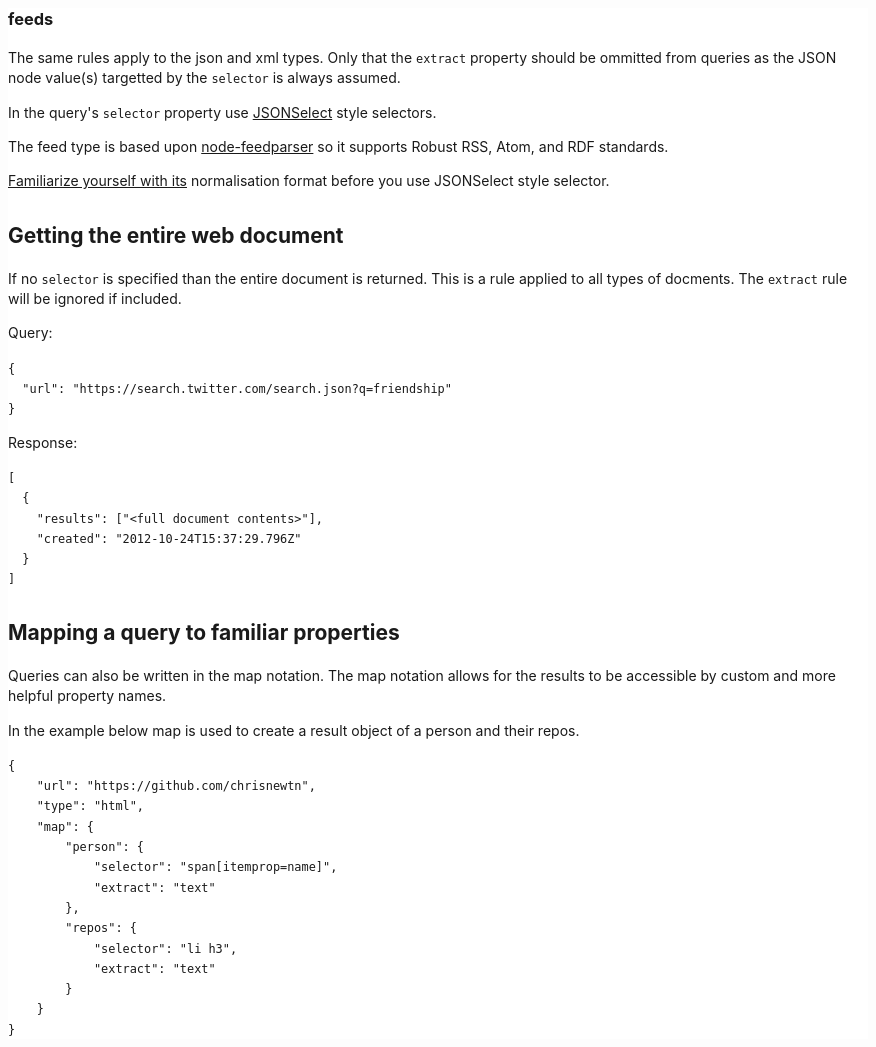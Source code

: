 ### feeds

The same rules apply to the json and xml types. Only that the `extract` property 
should be ommitted from queries as the JSON node value(s) targetted by the 
`selector` is always assumed.

In the query's `selector` property use 
[JSONSelect](http://jsonselect.org/#tryit) style selectors.

The feed type is based upon 
[node-feedparser](https://github.com/danmactough/node-feedparser) so it 
supports Robust RSS, Atom, and RDF standards.

[Familiarize yourself with its](https://github.com/danmactough/node-feedparser#what-is-the-parsed-output-produced-by-feedparser) normalisation format before you use JSONSelect style 
selector.

## Getting the entire web document

If no `selector` is specified than the entire document is returned. This is a 
rule applied to all types of docments. The `extract` rule will be ignored if 
included.

Query:

    {
      "url": "https://search.twitter.com/search.json?q=friendship"
    }

Response:
  
    [
      {
        "results": ["<full document contents>"],
        "created": "2012-10-24T15:37:29.796Z"
      }
    ]

## Mapping a query to familiar properties

Queries can also be written in the map notation. The map notation allows for 
the results to be accessible by custom and more helpful property names.

In the example below map is used to create a result object of a person and 
their repos.

    {
        "url": "https://github.com/chrisnewtn",
        "type": "html",
        "map": {
            "person": {
                "selector": "span[itemprop=name]",
                "extract": "text"
            },
            "repos": {
                "selector": "li h3",
                "extract": "text"
            }
        }
    }
